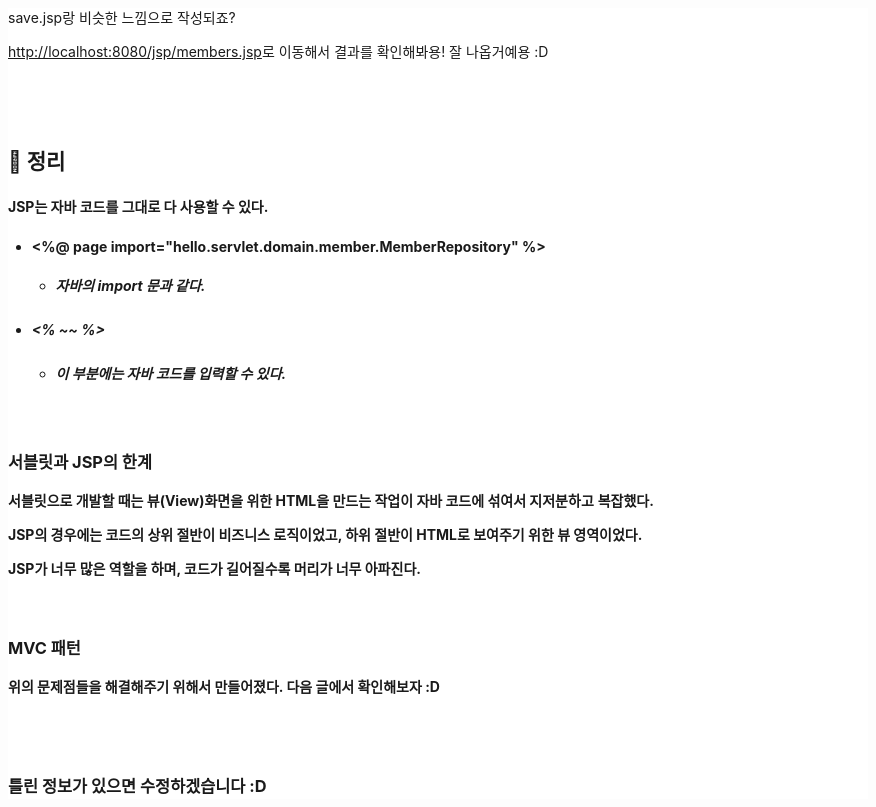 save.jsp랑 비슷한 느낌으로 작성되죠?

[http://localhost:8080/jsp/members.jsp](http://localhost:8080/jsp/members.jsp)로 이동해서 결과를 확인해봐용! 잘 나옵거예용 :D

<br/>

<br/>

## 🧾 정리

#### JSP는 자바 코드를 그대로 다 사용할 수 있다.

- #### <%@ page import="hello.servlet.domain.member.MemberRepository" %>
  - ##### 자바의 import 문과 같다.

- ##### \<% ~~ %>

  - ##### 이 부분에는 자바 코드를 입력할 수 있다.

<br/>

### 서블릿과 JSP의 한계

**서블릿으로 개발할 때는 뷰(View)화면을 위한 HTML을 만드는 작업이 자바 코드에 섞여서 지저분하고**
**복잡했다.**

**JSP의 경우에는 코드의 상위 절반이 비즈니스 로직이었고, 하위 절반이 HTML로 보여주기 위한 뷰 영역이었다.**

**JSP가 너무 많은 역할을 하며, 코드가 길어질수록 머리가 너무 아파진다.**

<br/>

### MVC 패턴

**위의 문제점들을 해결해주기 위해서 만들어졌다. 다음 글에서 확인해보자 :D**

<br/>

<br/>

### 틀린 정보가 있으면 수정하겠습니다 :D